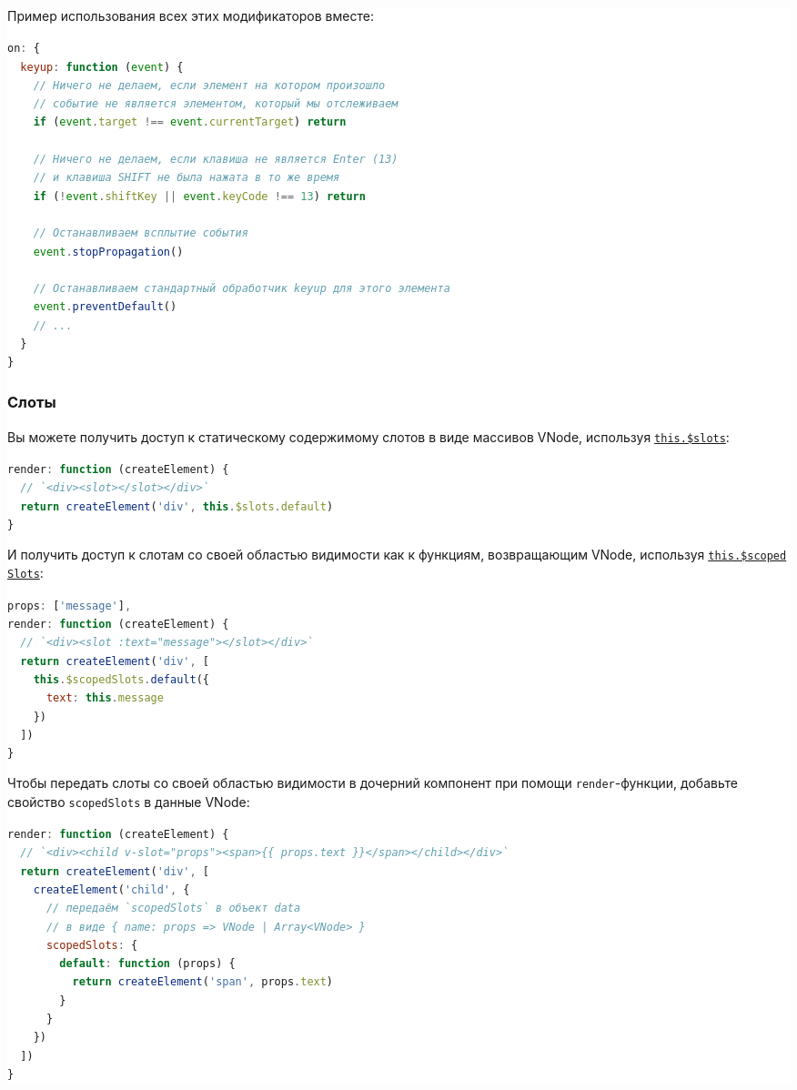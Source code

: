Пример использования всех этих модификаторов вместе:

```javascript
on: {
  keyup: function (event) {
    // Ничего не делаем, если элемент на котором произошло
    // событие не является элементом, который мы отслеживаем
    if (event.target !== event.currentTarget) return

    // Ничего не делаем, если клавиша не является Enter (13)
    // и клавиша SHIFT не была нажата в то же время
    if (!event.shiftKey || event.keyCode !== 13) return

    // Останавливаем всплытие события
    event.stopPropagation()

    // Останавливаем стандартный обработчик keyup для этого элемента
    event.preventDefault()
    // ...
  }
}
```

### Слоты

Вы можете получить доступ к статическому содержимому слотов в виде массивов VNode, используя [`this.$slots`](../api/#vm-slots):

```js
render: function (createElement) {
  // `<div><slot></slot></div>`
  return createElement('div', this.$slots.default)
}
```

И получить доступ к слотам со своей областью видимости как к функциям, возвращающим VNode, используя [`this.$scopedSlots`](../api/#vm-scopedSlots):

```js
props: ['message'],
render: function (createElement) {
  // `<div><slot :text="message"></slot></div>`
  return createElement('div', [
    this.$scopedSlots.default({
      text: this.message
    })
  ])
}
```

Чтобы передать слоты со своей областью видимости в дочерний компонент при помощи `render`-функции, добавьте свойство `scopedSlots` в данные VNode:

```js
render: function (createElement) {
  // `<div><child v-slot="props"><span>{{ props.text }}</span></child></div>`
  return createElement('div', [
    createElement('child', {
      // передаём `scopedSlots` в объект data
      // в виде { name: props => VNode | Array<VNode> }
      scopedSlots: {
        default: function (props) {
          return createElement('span', props.text)
        }
      }
    })
  ])
}
```